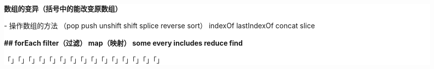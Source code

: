 

**数组的变异（括号中的能改变原数组）**

\- 操作数组的方法 （pop push unshift shift splice reverse sort） indexOf lastIndexOf  concat  slice

**## forEach filter（过滤） map（映射） some every includes reduce find** 

「」「」「」「」「」「」「」「」「」「」「」「」「」「」「」